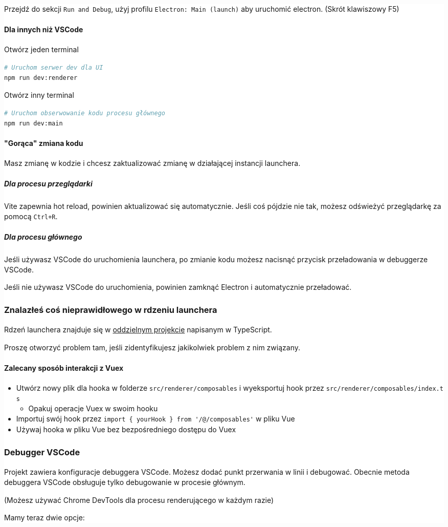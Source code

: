 Przejdź do sekcji `Run and Debug`, użyj profilu `Electron: Main (launch)` aby uruchomić electron. (Skrót klawiszowy F5)

#### Dla innych niż VSCode

Otwórz jeden terminal

```bash
# Uruchom serwer dev dla UI
npm run dev:renderer
```

Otwórz inny terminal

``` bash
# Uruchom obserwowanie kodu procesu głównego
npm run dev:main
```

#### "Gorąca" zmiana kodu

Masz zmianę w kodzie i chcesz zaktualizować zmianę w działającej instancji launchera.

##### Dla procesu przeglądarki

Vite zapewnia hot reload, powinien aktualizować się automatycznie. Jeśli coś pójdzie nie tak, możesz odświeżyć przeglądarkę za pomocą `Ctrl+R`.

##### Dla procesu głównego

Jeśli używasz VSCode do uruchomienia launchera, po zmianie kodu możesz nacisnąć przycisk przeładowania w debuggerze VSCode.

Jeśli nie używasz VSCode do uruchomienia, powinien zamknąć Electron i automatycznie przeładować.

### Znalazłeś coś nieprawidłowego w rdzeniu launchera

Rdzeń launchera znajduje się w [oddzielnym projekcie](https://github.com/voxelum/minecraft-launcher-core-node) napisanym w TypeScript.

Proszę otworzyć problem tam, jeśli zidentyfikujesz jakikolwiek problem z nim związany.

#### Zalecany sposób interakcji z Vuex

- Utwórz nowy plik dla hooka w folderze `src/renderer/composables` i wyeksportuj hook przez `src/renderer/composables/index.ts`
  - Opakuj operacje Vuex w swoim hooku
- Importuj swój hook przez `import { yourHook } from '/@/composables'` w pliku Vue
- Używaj hooka w pliku Vue bez bezpośredniego dostępu do Vuex

### Debugger VSCode

Projekt zawiera konfiguracje debuggera VSCode. Możesz dodać punkt przerwania w linii i debugować. Obecnie metoda debuggera VSCode obsługuje tylko debugowanie w procesie głównym.

(Możesz używać Chrome DevTools dla procesu renderującego w każdym razie)

Mamy teraz dwie opcje:
